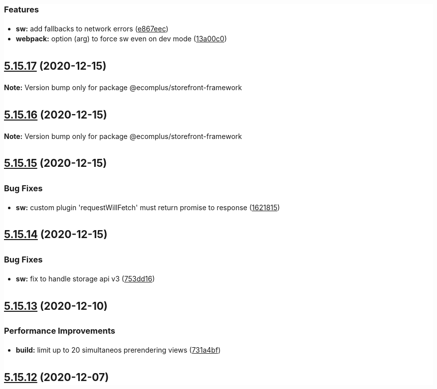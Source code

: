 ### Features

- **sw:** add fallbacks to network errors ([e867eec](https://github.com/ecomplus/storefront/commit/e867eecd8ad85db35c5b8764c6570a78f27a6b0e))
- **webpack:** option (arg) to force sw even on dev mode ([13a00c0](https://github.com/ecomplus/storefront/commit/13a00c0563afa869d52f95083cbe26d11b2a41e7))

## [5.15.17](https://github.com/ecomplus/storefront/compare/@ecomplus/storefront-framework@5.15.16...@ecomplus/storefront-framework@5.15.17) (2020-12-15)

**Note:** Version bump only for package @ecomplus/storefront-framework

## [5.15.16](https://github.com/ecomplus/storefront/compare/@ecomplus/storefront-framework@5.15.15...@ecomplus/storefront-framework@5.15.16) (2020-12-15)

**Note:** Version bump only for package @ecomplus/storefront-framework

## [5.15.15](https://github.com/ecomplus/storefront/compare/@ecomplus/storefront-framework@5.15.14...@ecomplus/storefront-framework@5.15.15) (2020-12-15)

### Bug Fixes

- **sw:** custom plugin 'requestWillFetch' must return promise to response ([1621815](https://github.com/ecomplus/storefront/commit/1621815f1161770d432adb051b013ca88cfd68b6))

## [5.15.14](https://github.com/ecomplus/storefront/compare/@ecomplus/storefront-framework@5.15.13...@ecomplus/storefront-framework@5.15.14) (2020-12-15)

### Bug Fixes

- **sw:** fix to handle storage api v3 ([753dd16](https://github.com/ecomplus/storefront/commit/753dd16a1c83155d1503fbbf9e7a2c6f0e264822))

## [5.15.13](https://github.com/ecomplus/storefront/compare/@ecomplus/storefront-framework@5.15.12...@ecomplus/storefront-framework@5.15.13) (2020-12-10)

### Performance Improvements

- **build:** limit up to 20 simultaneos prerendering views ([731a4bf](https://github.com/ecomplus/storefront/commit/731a4bf0a69c59bf4f1780efdc92a5077e8e8045))

## [5.15.12](https://github.com/ecomplus/storefront/compare/@ecomplus/storefront-framework@5.15.11...@ecomplus/storefront-framework@5.15.12) (2020-12-07)
